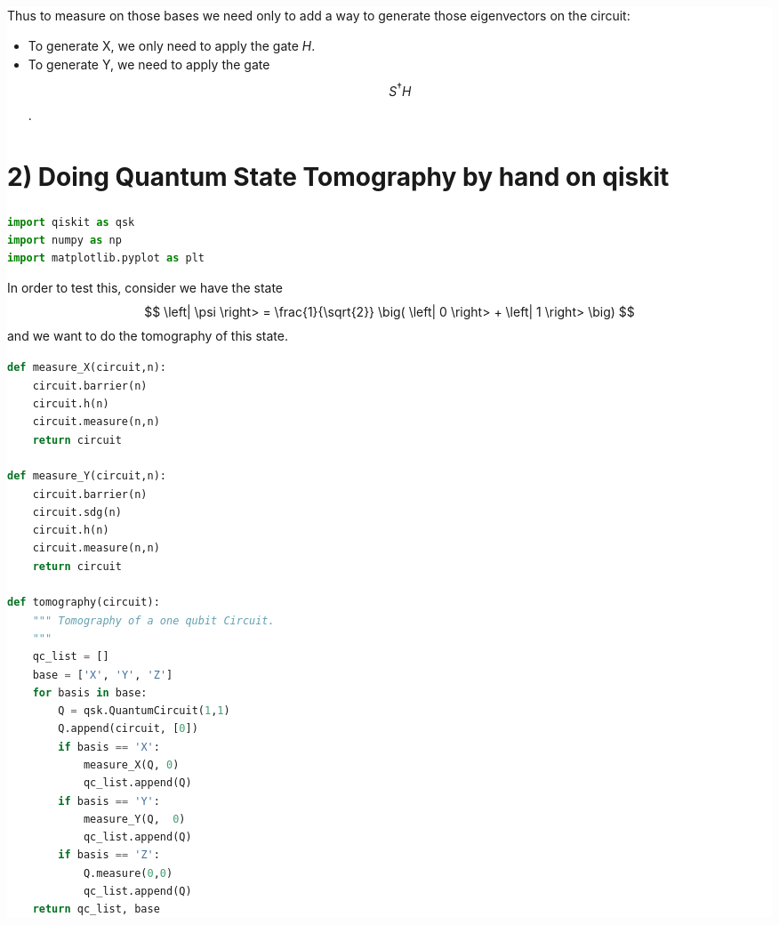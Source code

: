 
Thus to measure on those bases we need only to add a way to generate those eigenvectors on the circuit:

- To generate X, we only need to apply the gate $H$. 
- To generate Y, we need to apply the gate 
$$
S^{\dagger}H
$$.


# 2) Doing Quantum State Tomography by hand on qiskit

```python
import qiskit as qsk
import numpy as np
import matplotlib.pyplot as plt
```

In order to test this, consider we have the state 
$$
\left| \psi \right> = \frac{1}{\sqrt{2}} \big( \left| 0 \right> + \left| 1 \right> \big)
$$ 
and we want to do the tomography of this state.


```python
def measure_X(circuit,n):    
    circuit.barrier(n)
    circuit.h(n)
    circuit.measure(n,n)
    return circuit

def measure_Y(circuit,n):    
    circuit.barrier(n)
    circuit.sdg(n)
    circuit.h(n)    
    circuit.measure(n,n)    
    return circuit

def tomography(circuit):
    """ Tomography of a one qubit Circuit.
    """
    qc_list = []
    base = ['X', 'Y', 'Z']
    for basis in base:
        Q = qsk.QuantumCircuit(1,1)
        Q.append(circuit, [0])
        if basis == 'X':
            measure_X(Q, 0)
            qc_list.append(Q)
        if basis == 'Y':
            measure_Y(Q,  0)
            qc_list.append(Q)
        if basis == 'Z':
            Q.measure(0,0)
            qc_list.append(Q)
    return qc_list, base
```
